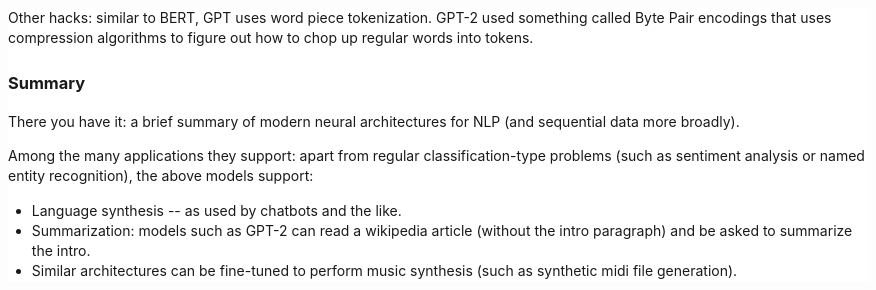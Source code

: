 Other hacks: similar to BERT, GPT uses word piece tokenization. GPT-2 used something called Byte Pair encodings that uses compression algorithms to figure out how to chop up regular words into tokens.

### Summary

There you have it: a brief summary of modern neural architectures for NLP (and sequential data more broadly).

Among the many applications they support: apart from regular classification-type problems (such as sentiment analysis or named entity recognition), the above models support:

* Language synthesis -- as used by chatbots and the like.
* Summarization: models such as GPT-2 can read a wikipedia article (without the intro paragraph) and be asked to summarize the intro.
* Similar architectures can be fine-tuned to perform music synthesis (such as synthetic midi file generation).
